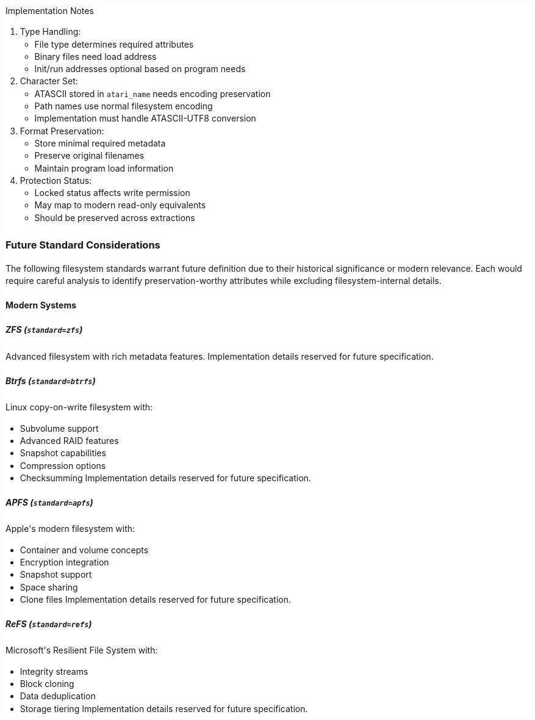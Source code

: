 Implementation Notes
1. Type Handling:
   - File type determines required attributes
   - Binary files need load address
   - Init/run addresses optional based on program needs
1. Character Set:
   - ATASCII stored in `atari_name` needs encoding preservation
   - Path names use normal filesystem encoding
   - Implementation must handle ATASCII-UTF8 conversion
1. Format Preservation:
   - Store minimal required metadata
   - Preserve original filenames
   - Maintain program load information
1. Protection Status:
   - Locked status affects write permission
   - May map to modern read-only equivalents
   - Should be preserved across extractions


### Future Standard Considerations

The following filesystem standards warrant future definition due to their historical significance or modern relevance. Each would require careful analysis to identify preservation-worthy attributes while excluding filesystem-internal details.

#### Modern Systems

##### ZFS (`standard=zfs`)
Advanced filesystem with rich metadata features.
Implementation details reserved for future specification.

##### Btrfs (`standard=btrfs`)
Linux copy-on-write filesystem with:
- Subvolume support
- Advanced RAID features
- Snapshot capabilities
- Compression options
- Checksumming
Implementation details reserved for future specification.

##### APFS (`standard=apfs`)
Apple's modern filesystem with:
- Container and volume concepts
- Encryption integration
- Snapshot support
- Space sharing
- Clone files
Implementation details reserved for future specification.

##### ReFS (`standard=refs`)
Microsoft's Resilient File System with:
- Integrity streams
- Block cloning
- Data deduplication
- Storage tiering
Implementation details reserved for future specification.
